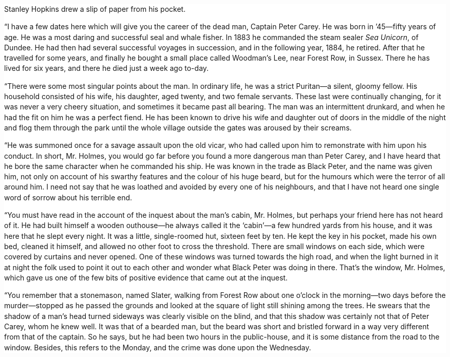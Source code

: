 Stanley Hopkins drew a slip of paper from his pocket.

“I have a few dates here which will give you the career of the
dead man, Captain Peter Carey. He was born in ’45—fifty years of
age. He was a most daring and successful seal and whale fisher.
In 1883 he commanded the steam sealer _Sea Unicorn_, of Dundee.
He had then had several successful voyages in succession, and in
the following year, 1884, he retired. After that he travelled for
some years, and finally he bought a small place called Woodman’s
Lee, near Forest Row, in Sussex. There he has lived for six
years, and there he died just a week ago to-day.

“There were some most singular points about the man. In ordinary
life, he was a strict Puritan—a silent, gloomy fellow. His
household consisted of his wife, his daughter, aged twenty, and
two female servants. These last were continually changing, for it
was never a very cheery situation, and sometimes it became past
all bearing. The man was an intermittent drunkard, and when he
had the fit on him he was a perfect fiend. He has been known to
drive his wife and daughter out of doors in the middle of the
night and flog them through the park until the whole village
outside the gates was aroused by their screams.

“He was summoned once for a savage assault upon the old vicar,
who had called upon him to remonstrate with him upon his conduct.
In short, Mr. Holmes, you would go far before you found a more
dangerous man than Peter Carey, and I have heard that he bore the
same character when he commanded his ship. He was known in the
trade as Black Peter, and the name was given him, not only on
account of his swarthy features and the colour of his huge beard,
but for the humours which were the terror of all around him. I
need not say that he was loathed and avoided by every one of his
neighbours, and that I have not heard one single word of sorrow
about his terrible end.

“You must have read in the account of the inquest about the man’s
cabin, Mr. Holmes, but perhaps your friend here has not heard of
it. He had built himself a wooden outhouse—he always called it
the ‘cabin’—a few hundred yards from his house, and it was here
that he slept every night. It was a little, single-roomed hut,
sixteen feet by ten. He kept the key in his pocket, made his own
bed, cleaned it himself, and allowed no other foot to cross the
threshold. There are small windows on each side, which were
covered by curtains and never opened. One of these windows was
turned towards the high road, and when the light burned in it at
night the folk used to point it out to each other and wonder what
Black Peter was doing in there. That’s the window, Mr. Holmes,
which gave us one of the few bits of positive evidence that came
out at the inquest.

“You remember that a stonemason, named Slater, walking from
Forest Row about one o’clock in the morning—two days before the
murder—stopped as he passed the grounds and looked at the square
of light still shining among the trees. He swears that the shadow
of a man’s head turned sideways was clearly visible on the blind,
and that this shadow was certainly not that of Peter Carey, whom
he knew well. It was that of a bearded man, but the beard was
short and bristled forward in a way very different from that of
the captain. So he says, but he had been two hours in the
public-house, and it is some distance from the road to the
window. Besides, this refers to the Monday, and the crime was
done upon the Wednesday.
